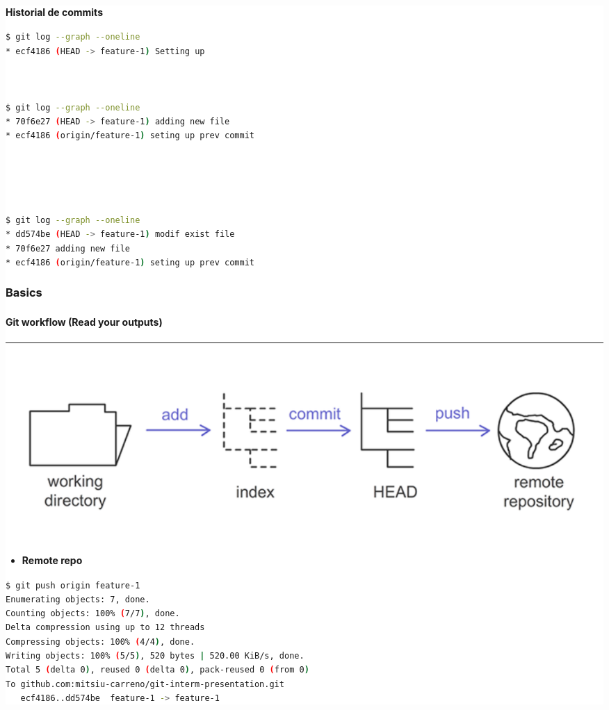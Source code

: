 **Historial de commits**
```bash 
$ git log --graph --oneline
* ecf4186 (HEAD -> feature-1) Setting up 



$ git log --graph --oneline
* 70f6e27 (HEAD -> feature-1) adding new file
* ecf4186 (origin/feature-1) seting up prev commit





$ git log --graph --oneline
* dd574be (HEAD -> feature-1) modif exist file
* 70f6e27 adding new file
* ecf4186 (origin/feature-1) seting up prev commit
```





### Basics
#### Git workflow (Read your outputs)
---

![](./assets/git-workflow.png)

- **Remote repo** 

```bash {all|1|9|all}
$ git push origin feature-1
Enumerating objects: 7, done.
Counting objects: 100% (7/7), done.
Delta compression using up to 12 threads
Compressing objects: 100% (4/4), done.
Writing objects: 100% (5/5), 520 bytes | 520.00 KiB/s, done.
Total 5 (delta 0), reused 0 (delta 0), pack-reused 0 (from 0)
To github.com:mitsiu-carreno/git-interm-presentation.git
   ecf4186..dd574be  feature-1 -> feature-1
```
